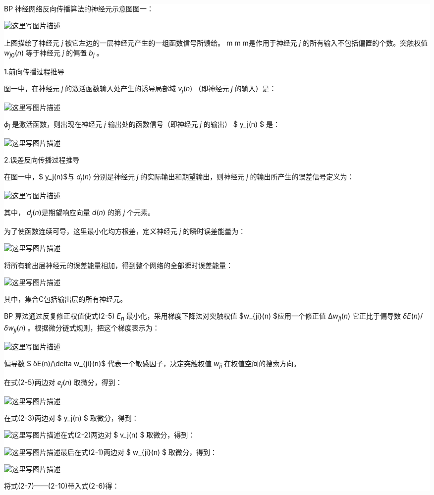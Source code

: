 BP 神经网络反向传播算法的神经元示意图图一：

![这里写图片描述](/home/hedge/Typora/Temp-image/4d30427c37a479b51656c18ef9ccc4eb.png)

上图描绘了神经元 $j$ 被它左边的一层神经元产生的一组函数信号所馈给。 m m m是作用于神经元 $j$ 的所有输入不包括偏置的个数。突触权值 $w_{j0}(n)$ 等于神经元 $j$ 的偏置 $b_j$ 。

1.前向传播过程推导

图一中，在神经元 $j$ 的激活函数输入处产生的诱导局部域 $v_j(n)$ （即神经元 $j$ 的输入）是：

![这里写图片描述](/home/hedge/Typora/Temp-image/06941b46096db9e7abcc640c85ab7fe7.png)

$\phi_j$ 是激活函数，则出现在神经元 $j$ 输出处的函数信号（即神经元 $j$ 的输出） $ y_j(n) $ 是：

![这里写图片描述](/home/hedge/Typora/Temp-image/c7619542a7cc512af811b8d5e15ca573.png)

2.误差反向传播过程推导

在图一中，$ y_j(n)$与  $d_j(n)$ 分别是神经元 $j$ 的实际输出和期望输出，则神经元 $j$ 的输出所产生的误差信号定义为：

![这里写图片描述](/home/hedge/Typora/Temp-image/00aa7497fa64f9bff7aaa02473097098.png)

其中， $d_j(n)$是期望响应向量 $d(n)$ 的第 $j$ 个元素。

为了使函数连续可导，这里最小化均方根差，定义神经元 $j$ 的瞬时误差能量为：

![这里写图片描述](/home/hedge/Typora/Temp-image/576c5598b8f9a9a74c9c952831c309aa.png)

将所有输出层神经元的误差能量相加，得到整个网络的全部瞬时误差能量：

![这里写图片描述](/home/hedge/Typora/Temp-image/09d9d968e50319466fb5017b519b8638.png)

其中，集合C包括输出层的所有神经元。

BP 算法通过反复修正权值使式(2-5)  $E_n$ 最小化，采用梯度下降法对突触权值  $w_{ji}(n) $应用一个修正值 $∆w_{ji}(n)$ 它正比于偏导数 $δE(n)/\delta  w_{ji}(n)$ 。根据微分链式规则，把这个梯度表示为：


![这里写图片描述](/home/hedge/Typora/Temp-image/20170411171824194)

偏导数 $ δE(n)/\delta  w_{ji}(n)$ 代表一个敏感因子，决定突触权值 $w_{ji}$ 在权值空间的搜索方向。

在式(2-5)两边对 $e_j(n)$ 取微分，得到：

![这里写图片描述](/home/hedge/Typora/Temp-image/c795f1825f72c5ddc951d30a56ef651f.png)

在式(2-3)两边对  $ y_j(n) $ 取微分，得到：

![这里写图片描述](/home/hedge/Typora/Temp-image/d5b321203e8081b720d5065a76cdc534.png)在式(2-2)两边对 $ v_j(n) $ 取微分，得到：

![这里写图片描述](/home/hedge/Typora/Temp-image/a976b96460b01591afb00320a7008cb7.png)最后在式(2-1)两边对  $ w_{ji}(n) $ 取微分，得到：

![这里写图片描述](/home/hedge/Typora/Temp-image/967e86fe7e1c5ffde1d36a85616e97f3.png)

将式(2-7)——(2-10)带入式(2-6)得：
